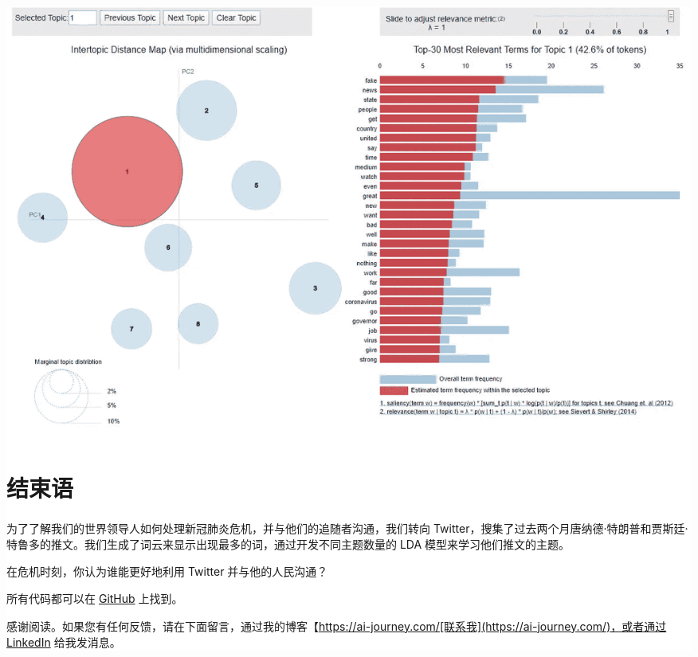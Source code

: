 ![](img/80006f9e817f5be0a8cb1798c7c0c1dc.png)

# 结束语

为了了解我们的世界领导人如何处理新冠肺炎危机，并与他们的追随者沟通，我们转向 Twitter，搜集了过去两个月唐纳德·特朗普和贾斯廷·特鲁多的推文。我们生成了词云来显示出现最多的词，通过开发不同主题数量的 LDA 模型来学习他们推文的主题。

在危机时刻，你认为谁能更好地利用 Twitter 并与他的人民沟通？

所有代码都可以在 [GitHub](https://github.com/wangpengcn/Trump-And-Trudeau-Twitter-Analysis-During-COVID-19-Crisis) 上找到。

感谢阅读。如果您有任何反馈，请在下面留言，通过我的博客【https://ai-journey.com/[联系我](https://ai-journey.com/)，或者通过 [LinkedIn](https://www.linkedin.com/in/peng-wang-cpa/) 给我发消息。